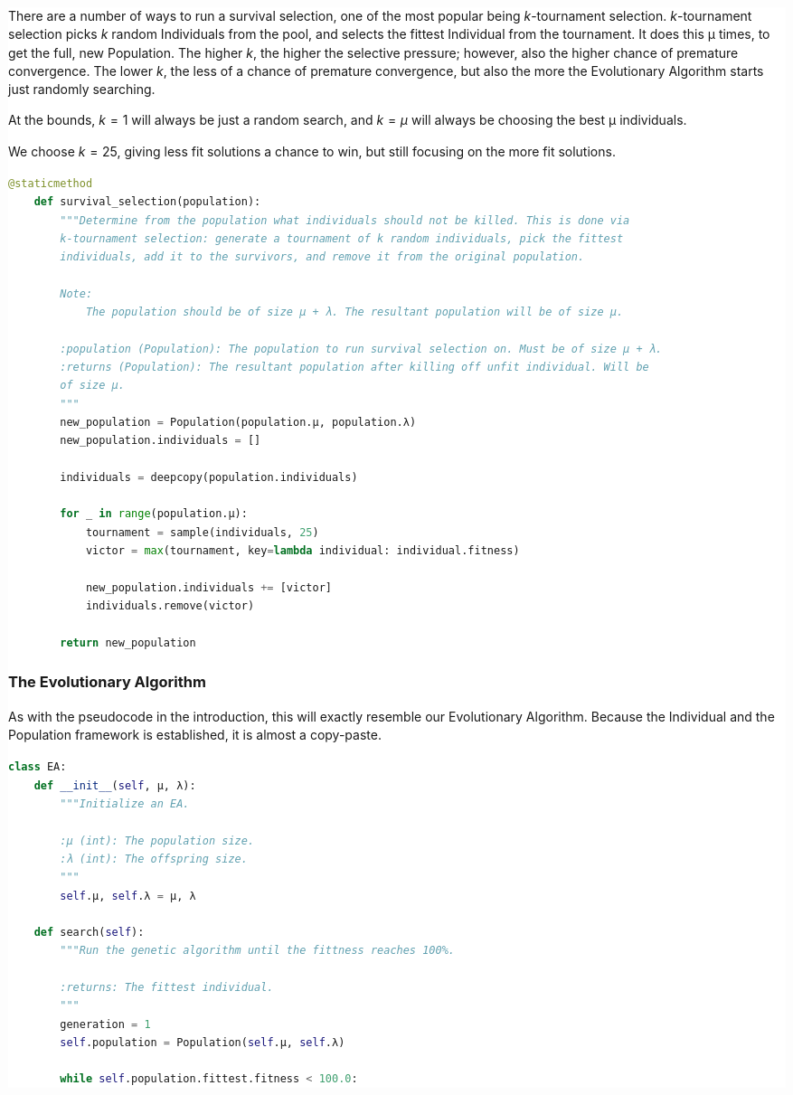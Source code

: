 There are a number of ways to run a survival selection, one of the most popular being $k$-tournament selection. $k$-tournament selection picks $k$ random Individuals from the pool, and selects the fittest Individual from the tournament. It does this μ times, to get the full, new Population. The higher $k$, the higher the selective pressure; however, also the higher chance of premature convergence. The lower $k$, the less of a chance of premature convergence, but also the more the Evolutionary Algorithm starts just randomly searching.

At the bounds, $k = 1$ will always be just a random search, and $k = μ$ will always be choosing the best μ individuals.

We choose $k = 25$, giving less fit solutions a chance to win, but still focusing on the more fit solutions.

```python
@staticmethod
    def survival_selection(population):
        """Determine from the population what individuals should not be killed. This is done via
        k-tournament selection: generate a tournament of k random individuals, pick the fittest
        individuals, add it to the survivors, and remove it from the original population.

        Note:
            The population should be of size μ + λ. The resultant population will be of size μ.

        :population (Population): The population to run survival selection on. Must be of size μ + λ.
        :returns (Population): The resultant population after killing off unfit individual. Will be
        of size μ.
        """
        new_population = Population(population.μ, population.λ)
        new_population.individuals = []

        individuals = deepcopy(population.individuals)

        for _ in range(population.μ):
            tournament = sample(individuals, 25)
            victor = max(tournament, key=lambda individual: individual.fitness)

            new_population.individuals += [victor]
            individuals.remove(victor)

        return new_population
```

### The Evolutionary Algorithm
As with the pseudocode in the introduction, this will exactly resemble our Evolutionary Algorithm. Because the Individual and the Population framework is established, it is almost a copy-paste.

```python
class EA:
    def __init__(self, μ, λ):
        """Initialize an EA.

        :μ (int): The population size.
        :λ (int): The offspring size.
        """
        self.μ, self.λ = μ, λ

    def search(self):
        """Run the genetic algorithm until the fittness reaches 100%.

        :returns: The fittest individual.
        """
        generation = 1
        self.population = Population(self.μ, self.λ)

        while self.population.fittest.fitness < 100.0:
```

[1]:    https://en.wikipedia.org/wiki/NP-completeness "NP Complete Problems"
[5]:    https://github.com/IllyaStarikov/Evolutionary-Algorithms
